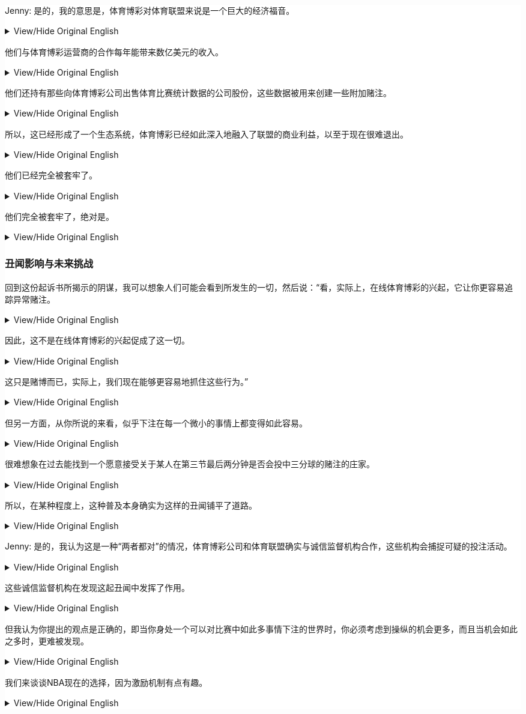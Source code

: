 Jenny: 是的，我的意思是，体育博彩对体育联盟来说是一个巨大的经济福音。

<details><summary>View/Hide Original English</summary></details>

他们与体育博彩运营商的合作每年能带来数亿美元的收入。

<details><summary>View/Hide Original English</summary></details>

他们还持有那些向体育博彩公司出售体育比赛统计数据的公司股份，这些数据被用来创建一些附加赌注。

<details><summary>View/Hide Original English</summary></details>

所以，这已经形成了一个生态系统，体育博彩已经如此深入地融入了联盟的商业利益，以至于现在很难退出。

<details><summary>View/Hide Original English</summary></details>

他们已经完全被套牢了。

<details><summary>View/Hide Original English</summary></details>

他们完全被套牢了，绝对是。

<details><summary>View/Hide Original English</summary></details>

### 丑闻影响与未来挑战

回到这份起诉书所揭示的阴谋，我可以想象人们可能会看到所发生的一切，然后说：“看，实际上，在线体育博彩的兴起，它让你更容易追踪异常赌注。

<details><summary>View/Hide Original English</summary></details>

因此，这不是在线体育博彩的兴起促成了这一切。

<details><summary>View/Hide Original English</summary></details>

这只是赌博而已，实际上，我们现在能够更容易地抓住这些行为。”

<details><summary>View/Hide Original English</summary></details>

但另一方面，从你所说的来看，似乎下注在每一个微小的事情上都变得如此容易。

<details><summary>View/Hide Original English</summary></details>

很难想象在过去能找到一个愿意接受关于某人在第三节最后两分钟是否会投中三分球的赌注的庄家。

<details><summary>View/Hide Original English</summary></details>

所以，在某种程度上，这种普及本身确实为这样的丑闻铺平了道路。

<details><summary>View/Hide Original English</summary></details>

Jenny: 是的，我认为这是一种“两者都对”的情况，体育博彩公司和体育联盟确实与诚信监督机构合作，这些机构会捕捉可疑的投注活动。

<details><summary>View/Hide Original English</summary></details>

这些诚信监督机构在发现这起丑闻中发挥了作用。

<details><summary>View/Hide Original English</summary></details>

但我认为你提出的观点是正确的，即当你身处一个可以对比赛中如此多事情下注的世界时，你必须考虑到操纵的机会更多，而且当机会如此之多时，更难被发现。

<details><summary>View/Hide Original English</summary></details>

我们来谈谈NBA现在的选择，因为激励机制有点有趣。

<details><summary>View/Hide Original English</summary></details>

